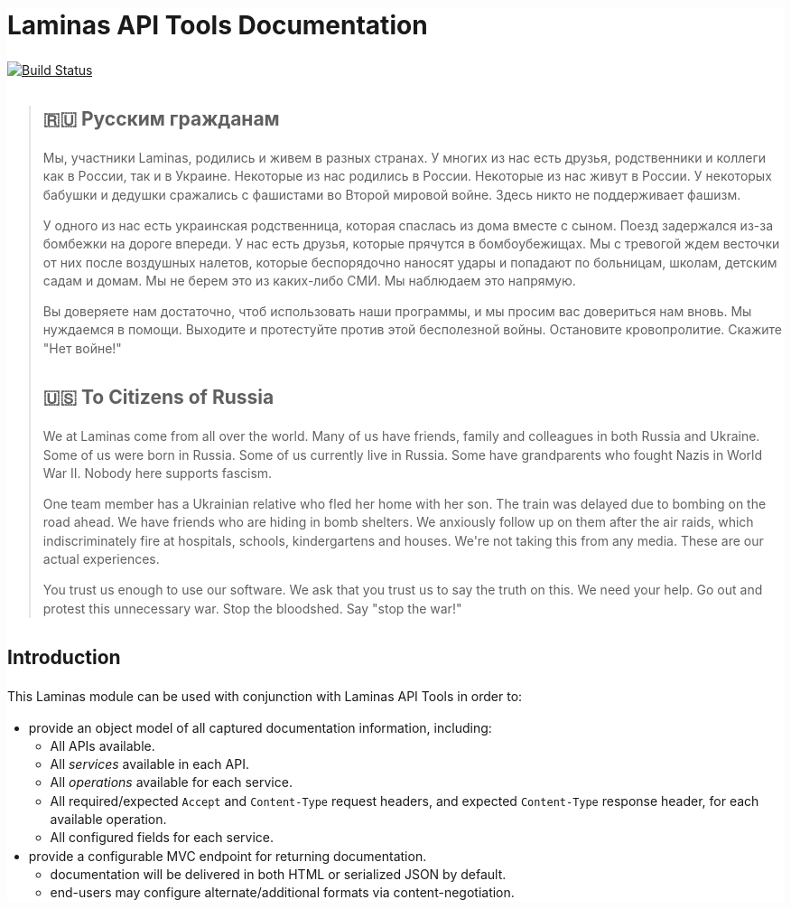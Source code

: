 # Laminas API Tools Documentation

[![Build Status](https://github.com/laminas-api-tools/api-tools-documentation/actions/workflows/continuous-integration.yml/badge.svg)](https://github.com/laminas-api-tools/api-tools-documentation/actions/workflows/continuous-integration.yml)

> ## 🇷🇺 Русским гражданам
> 
> Мы, участники Laminas, родились и живем в разных странах. У многих из нас есть друзья, родственники и коллеги как в России, так и в Украине. Некоторые из нас родились в России. Некоторые из нас живут в России. У некоторых бабушки и дедушки сражались с фашистами во Второй мировой войне. Здесь никто не поддерживает фашизм.
> 
> У одного из нас есть украинская родственница, которая спаслась из дома вместе с сыном. Поезд задержался из-за бомбежки на дороге впереди. У нас есть друзья, которые прячутся в бомбоубежищах. Мы с тревогой ждем весточки от них после воздушных налетов, которые беспорядочно наносят удары и попадают по больницам, школам, детским садам и домам. Мы не берем это из каких-либо СМИ. Мы наблюдаем это напрямую.
> 
> Вы доверяете нам достаточно, чтоб использовать наши программы, и мы просим вас довериться нам вновь. Мы нуждаемся в помощи. Выходите и протестуйте против этой бесполезной войны. Остановите кровопролитие. Скажите "Нет войне!"
> 
> ## 🇺🇸 To Citizens of Russia
> 
> We at Laminas come from all over the world. Many of us have friends, family and colleagues in both Russia and Ukraine. Some of us were born in Russia. Some of us currently live in Russia. Some have grandparents who fought Nazis in World War II. Nobody here supports fascism.
> 
> One team member has a Ukrainian relative who fled her home with her son. The train was delayed due to bombing on the road ahead. We have friends who are hiding in bomb shelters. We anxiously follow up on them after the air raids, which indiscriminately fire at hospitals, schools, kindergartens and houses. We're not taking this from any media. These are our actual experiences.
> 
> You trust us enough to use our software. We ask that you trust us to say the truth on this. We need your help. Go out and protest this unnecessary war. Stop the bloodshed. Say "stop the war!"

## Introduction

This Laminas module can be used with conjunction with Laminas API Tools in order to:

- provide an object model of all captured documentation information, including:
  - All APIs available.
  - All _services_ available in each API.
  - All _operations_ available for each service.
  - All required/expected `Accept` and `Content-Type` request headers, and expected
    `Content-Type` response header, for each available operation.
  - All configured fields for each service.
- provide a configurable MVC endpoint for returning documentation.
  - documentation will be delivered in both HTML or serialized JSON by default.
  - end-users may configure alternate/additional formats via content-negotiation.
